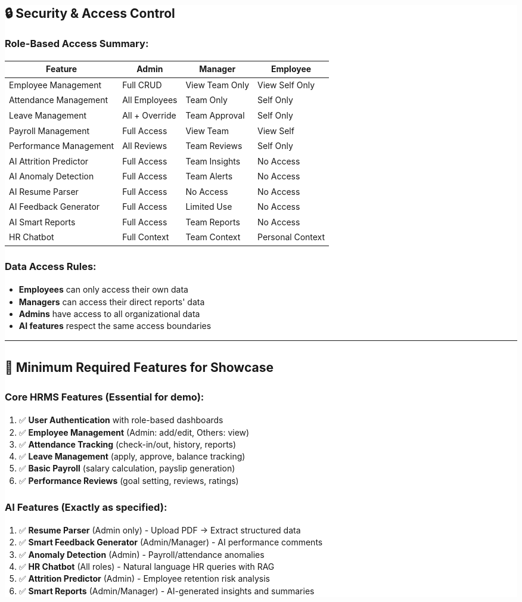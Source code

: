 
## 🔒 **Security & Access Control**

### **Role-Based Access Summary**:

| Feature | Admin | Manager | Employee |
|---------|-------|---------|----------|
| Employee Management | Full CRUD | View Team Only | View Self Only |
| Attendance Management | All Employees | Team Only | Self Only |
| Leave Management | All + Override | Team Approval | Self Only |
| Payroll Management | Full Access | View Team | View Self |
| Performance Management | All Reviews | Team Reviews | Self Only |
| AI Attrition Predictor | Full Access | Team Insights | No Access |
| AI Anomaly Detection | Full Access | Team Alerts | No Access |
| AI Resume Parser | Full Access | No Access | No Access |
| AI Feedback Generator | Full Access | Limited Use | No Access |
| AI Smart Reports | Full Access | Team Reports | No Access |
| HR Chatbot | Full Context | Team Context | Personal Context |

### **Data Access Rules**:
- **Employees** can only access their own data
- **Managers** can access their direct reports' data
- **Admins** have access to all organizational data
- **AI features** respect the same access boundaries

---

## 🎯 **Minimum Required Features for Showcase**

### **Core HRMS Features** (Essential for demo):
1. ✅ **User Authentication** with role-based dashboards
2. ✅ **Employee Management** (Admin: add/edit, Others: view)
3. ✅ **Attendance Tracking** (check-in/out, history, reports)
4. ✅ **Leave Management** (apply, approve, balance tracking)
5. ✅ **Basic Payroll** (salary calculation, payslip generation)
6. ✅ **Performance Reviews** (goal setting, reviews, ratings)

### **AI Features** (Exactly as specified):
1. ✅ **Resume Parser** (Admin only) - Upload PDF → Extract structured data
2. ✅ **Smart Feedback Generator** (Admin/Manager) - AI performance comments
3. ✅ **Anomaly Detection** (Admin) - Payroll/attendance anomalies
4. ✅ **HR Chatbot** (All roles) - Natural language HR queries with RAG
5. ✅ **Attrition Predictor** (Admin) - Employee retention risk analysis
6. ✅ **Smart Reports** (Admin/Manager) - AI-generated insights and summaries
